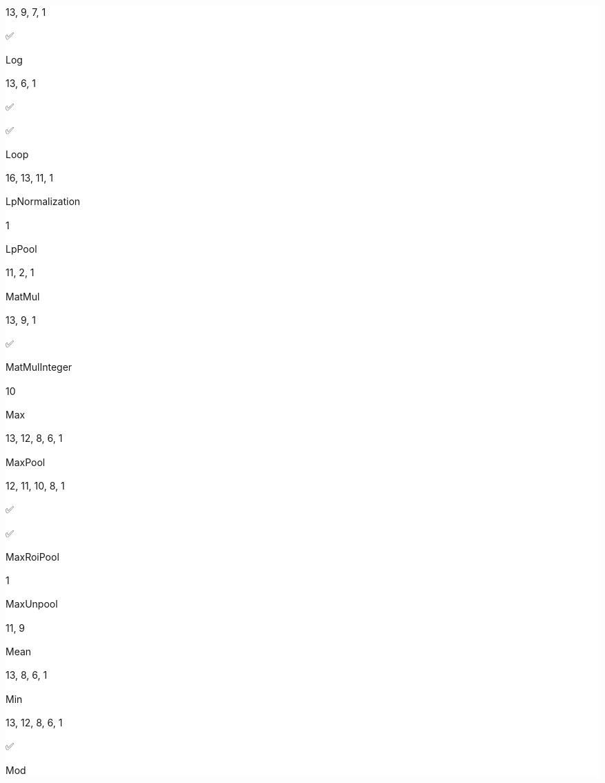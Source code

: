 13, 9, 7, 1

✅

Log

13, 6, 1

✅

✅

Loop

16, 13, 11, 1

LpNormalization

1

LpPool

11, 2, 1

MatMul

13, 9, 1

✅

MatMulInteger

10

Max

13, 12, 8, 6, 1

MaxPool

12, 11, 10, 8, 1

✅

✅

MaxRoiPool

1

MaxUnpool

11, 9

Mean

13, 8, 6, 1

Min

13, 12, 8, 6, 1

✅

Mod
